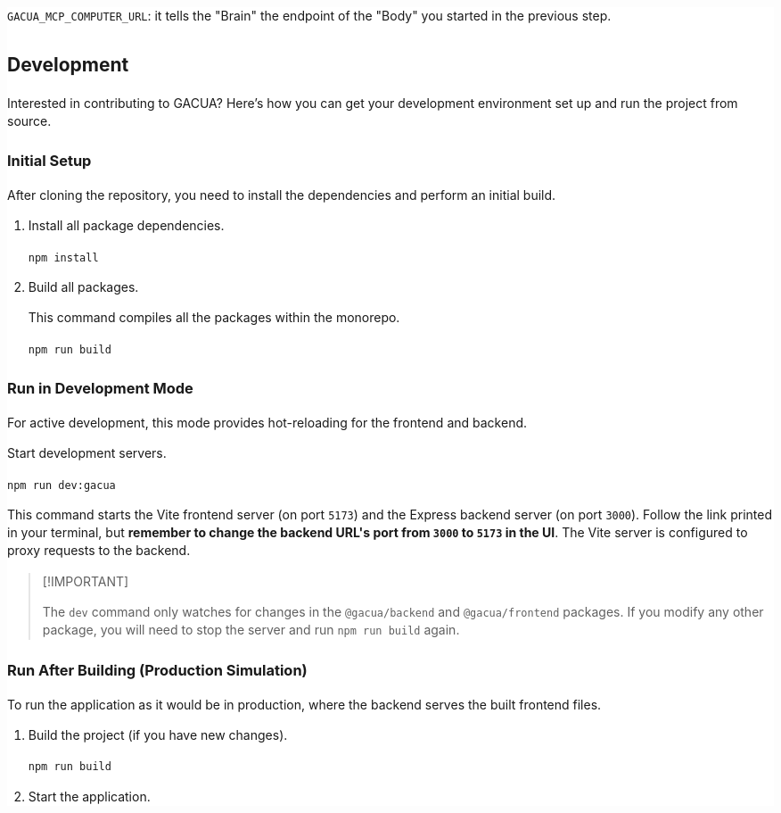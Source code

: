   `GACUA_MCP_COMPUTER_URL`: it tells the "Brain" the endpoint of the "Body" you started in the previous step.

## Development

Interested in contributing to GACUA? Here’s how you can get your development environment set up and run the project from source.

### Initial Setup

After cloning the repository, you need to install the dependencies and perform an initial build.

1.  Install all package dependencies.

    ```bash
    npm install
    ```

2.  Build all packages.

    This command compiles all the packages within the monorepo.

    ```bash
    npm run build
    ```

### Run in Development Mode

For active development, this mode provides hot-reloading for the frontend and backend.

Start development servers.

```bash
npm run dev:gacua
```

This command starts the Vite frontend server (on port `5173`) and the Express backend server (on port `3000`). Follow the link printed in your terminal, but **remember to change the backend URL's port from `3000` to `5173` in the UI**. The Vite server is configured to proxy requests to the backend.

> \[!IMPORTANT]
>
> The `dev` command only watches for changes in the `@gacua/backend` and `@gacua/frontend` packages. If you modify any other package, you will need to stop the server and run `npm run build` again.

### Run After Building (Production Simulation)

To run the application as it would be in production, where the backend serves the built frontend files.

1.  Build the project (if you have new changes).

    ```bash
    npm run build
    ```

2.  Start the application.
